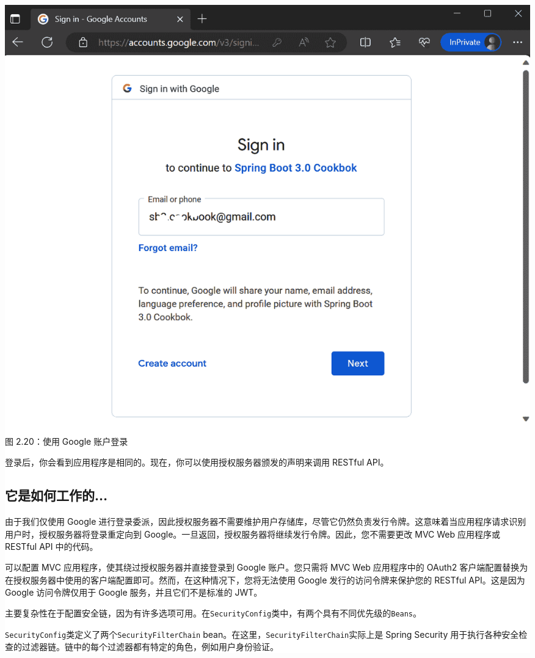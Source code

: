 ![图 2.20：使用 Google 账户登录](img/B21646_02_20.jpg)

图 2.20：使用 Google 账户登录

登录后，你会看到应用程序是相同的。现在，你可以使用授权服务器颁发的声明来调用 RESTful API。

## 它是如何工作的…

由于我们仅使用 Google 进行登录委派，因此授权服务器不需要维护用户存储库，尽管它仍然负责发行令牌。这意味着当应用程序请求识别用户时，授权服务器将登录重定向到 Google。一旦返回，授权服务器将继续发行令牌。因此，您不需要更改 MVC Web 应用程序或 RESTful API 中的代码。

可以配置 MVC 应用程序，使其绕过授权服务器并直接登录到 Google 账户。您只需将 MVC Web 应用程序中的 OAuth2 客户端配置替换为在授权服务器中使用的客户端配置即可。然而，在这种情况下，您将无法使用 Google 发行的访问令牌来保护您的 RESTful API。这是因为 Google 访问令牌仅用于 Google 服务，并且它们不是标准的 JWT。

主要复杂性在于配置安全链，因为有许多选项可用。在`SecurityConfig`类中，有两个具有不同优先级的`Beans`。

`SecurityConfig`类定义了两个`SecurityFilterChain` bean。在这里，`SecurityFilterChain`实际上是 Spring Security 用于执行各种安全检查的过滤器链。链中的每个过滤器都有特定的角色，例如用户身份验证。
